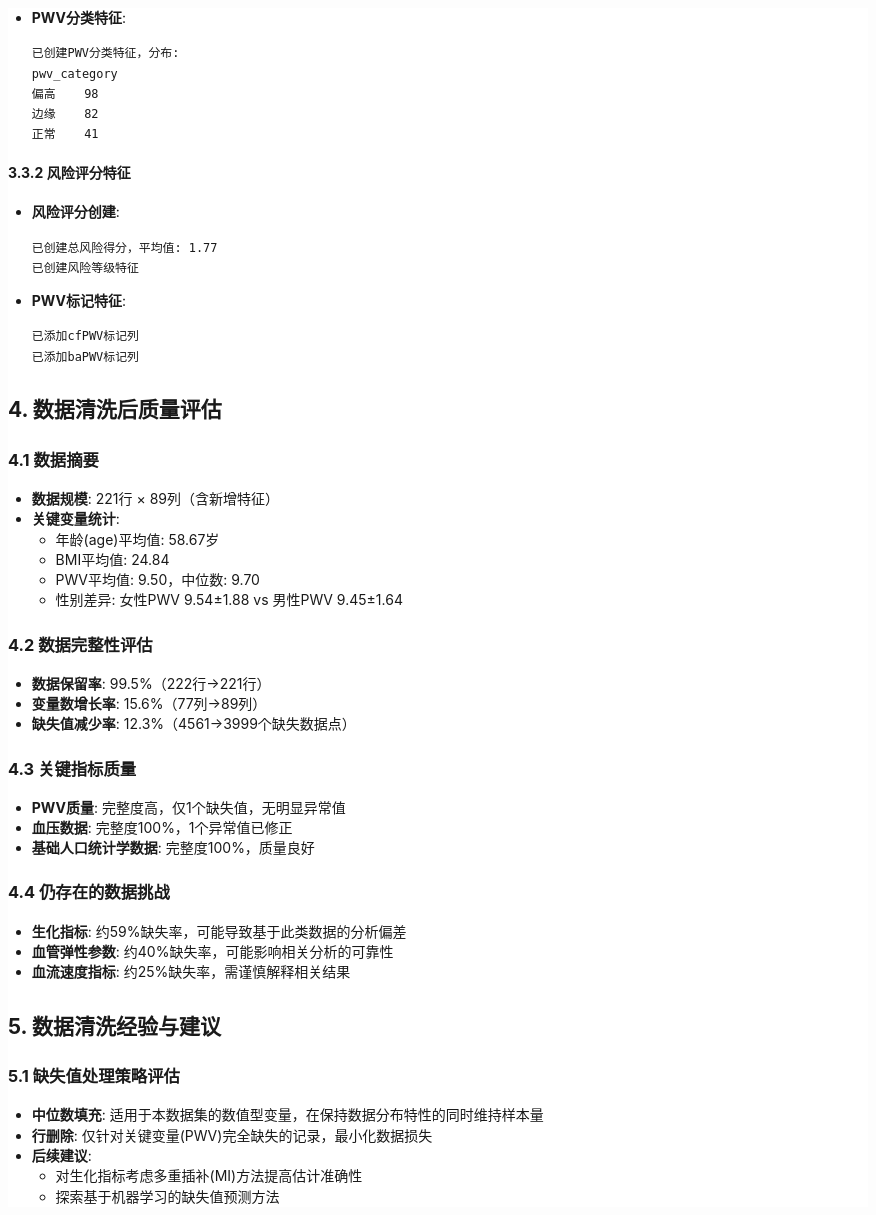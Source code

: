 - **PWV分类特征**:
  ```
  已创建PWV分类特征，分布: 
  pwv_category
  偏高    98
  边缘    82
  正常    41
  ```

#### 3.3.2 风险评分特征
- **风险评分创建**:
  ```
  已创建总风险得分，平均值: 1.77
  已创建风险等级特征
  ```
- **PWV标记特征**:
  ```
  已添加cfPWV标记列
  已添加baPWV标记列
  ```

## 4. 数据清洗后质量评估

### 4.1 数据摘要
- **数据规模**: 221行 × 89列（含新增特征）
- **关键变量统计**:
  - 年龄(age)平均值: 58.67岁
  - BMI平均值: 24.84
  - PWV平均值: 9.50，中位数: 9.70
  - 性别差异: 女性PWV 9.54±1.88 vs 男性PWV 9.45±1.64

### 4.2 数据完整性评估
- **数据保留率**: 99.5%（222行→221行）
- **变量数增长率**: 15.6%（77列→89列）
- **缺失值减少率**: 12.3%（4561→3999个缺失数据点）

### 4.3 关键指标质量
- **PWV质量**: 完整度高，仅1个缺失值，无明显异常值
- **血压数据**: 完整度100%，1个异常值已修正
- **基础人口统计学数据**: 完整度100%，质量良好

### 4.4 仍存在的数据挑战
- **生化指标**: 约59%缺失率，可能导致基于此类数据的分析偏差
- **血管弹性参数**: 约40%缺失率，可能影响相关分析的可靠性
- **血流速度指标**: 约25%缺失率，需谨慎解释相关结果

## 5. 数据清洗经验与建议

### 5.1 缺失值处理策略评估
- **中位数填充**: 适用于本数据集的数值型变量，在保持数据分布特性的同时维持样本量
- **行删除**: 仅针对关键变量(PWV)完全缺失的记录，最小化数据损失
- **后续建议**: 
  - 对生化指标考虑多重插补(MI)方法提高估计准确性
  - 探索基于机器学习的缺失值预测方法
